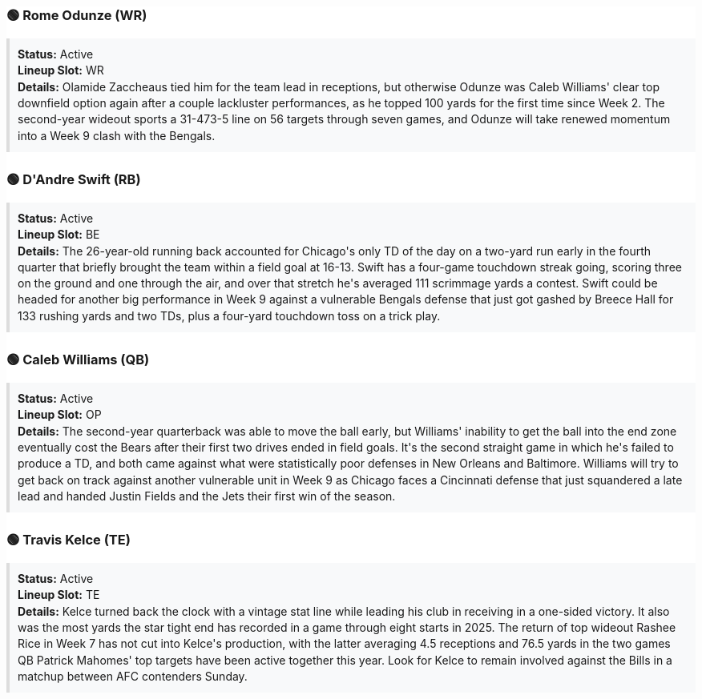 ### 🟢 Rome Odunze (WR)

<div style='padding: 10px; background-color: #f8f9fa; border-left: 4px solid #ddd; margin: 10px 0;'>
<strong>Status:</strong> Active<br>
<strong>Lineup Slot:</strong> WR<br>
<strong>Details:</strong> Olamide Zaccheaus tied him for the team lead in receptions, but otherwise Odunze was Caleb Williams' clear top downfield option again after a couple lackluster performances, as he topped 100 yards for the first time since Week 2. The second-year wideout sports a 31-473-5 line on 56 targets through seven games, and Odunze will take renewed momentum into a Week 9 clash with the Bengals.
</div>

### 🟢 D'Andre Swift (RB)

<div style='padding: 10px; background-color: #f8f9fa; border-left: 4px solid #ddd; margin: 10px 0;'>
<strong>Status:</strong> Active<br>
<strong>Lineup Slot:</strong> BE<br>
<strong>Details:</strong> The 26-year-old running back accounted for Chicago's only TD of the day on a two-yard run early in the fourth quarter that briefly brought the team within a field goal at 16-13. Swift has a four-game touchdown streak going, scoring three on the ground and one through the air, and over that stretch he's averaged 111 scrimmage yards a contest. Swift could be headed for another big performance in Week 9 against a vulnerable Bengals defense that just got gashed by Breece Hall for 133 rushing yards and two TDs, plus a four-yard touchdown toss on a trick play.
</div>

### 🟢 Caleb Williams (QB)

<div style='padding: 10px; background-color: #f8f9fa; border-left: 4px solid #ddd; margin: 10px 0;'>
<strong>Status:</strong> Active<br>
<strong>Lineup Slot:</strong> OP<br>
<strong>Details:</strong> The second-year quarterback was able to move the ball early, but Williams' inability to get the ball into the end zone eventually cost the Bears after their first two drives ended in field goals. It's the second straight game in which he's failed to produce a TD, and both came against what were statistically poor defenses in New Orleans and Baltimore. Williams will try to get back on track against another vulnerable unit in Week 9 as Chicago faces a Cincinnati defense that just squandered a late lead and handed Justin Fields and the Jets their first win of the season.
</div>

### 🟢 Travis Kelce (TE)

<div style='padding: 10px; background-color: #f8f9fa; border-left: 4px solid #ddd; margin: 10px 0;'>
<strong>Status:</strong> Active<br>
<strong>Lineup Slot:</strong> TE<br>
<strong>Details:</strong> Kelce turned back the clock with a vintage stat line while leading his club in receiving in a one-sided victory. It also was the most yards the star tight end has recorded in a game through eight starts in 2025. The return of top wideout Rashee Rice in Week 7 has not cut into Kelce's production, with the latter averaging 4.5 receptions and 76.5 yards in the two games QB Patrick Mahomes' top targets have been active together this year. Look for Kelce to remain involved against the Bills in a matchup between AFC contenders Sunday.
</div>
